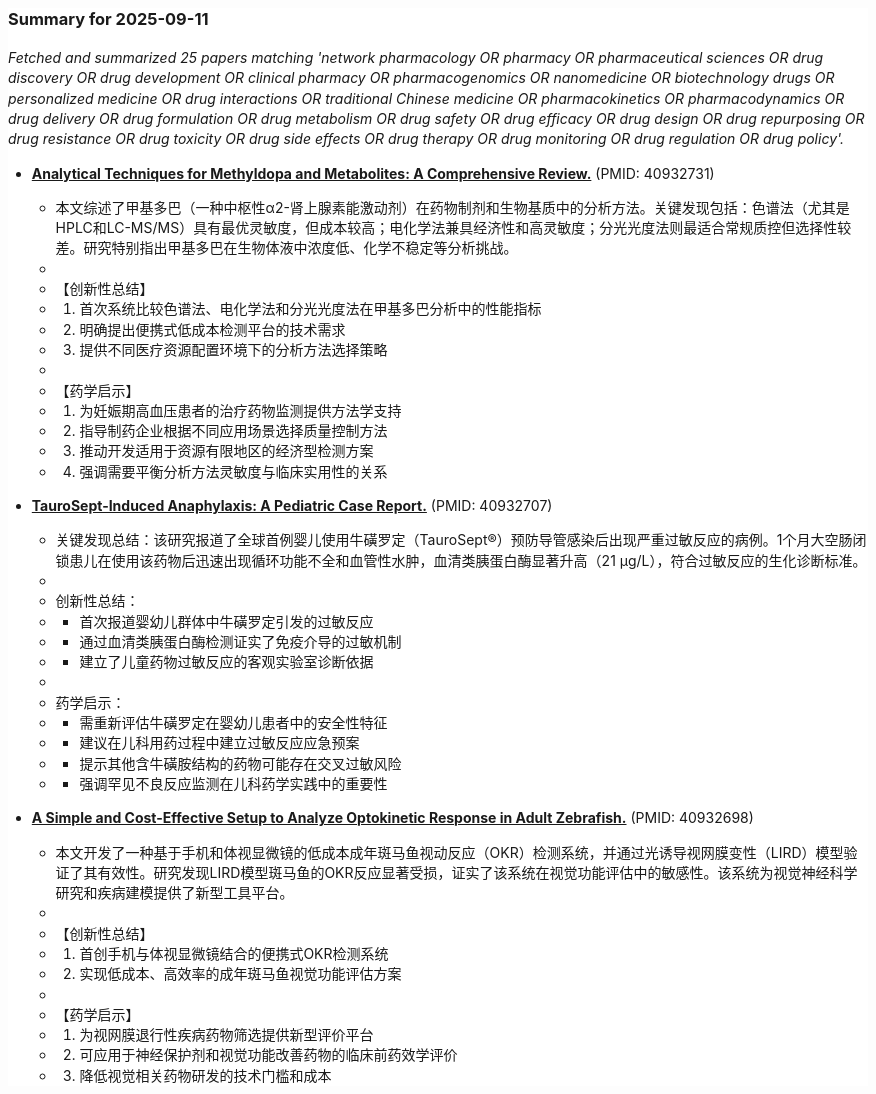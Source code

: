 ### Summary for 2025-09-11
*Fetched and summarized 25 papers matching 'network pharmacology OR pharmacy OR pharmaceutical sciences OR drug discovery OR drug development OR clinical pharmacy OR pharmacogenomics OR nanomedicine OR biotechnology drugs OR personalized medicine OR drug interactions OR traditional Chinese medicine OR pharmacokinetics OR pharmacodynamics OR drug delivery OR drug formulation OR drug metabolism OR drug safety OR drug efficacy OR drug design OR drug repurposing OR drug resistance OR drug toxicity OR drug side effects OR drug therapy OR drug monitoring OR drug regulation OR drug policy'.*

*   **[Analytical Techniques for Methyldopa and Metabolites: A Comprehensive Review.](https://pubmed.ncbi.nlm.nih.gov/40932731/)** (PMID: 40932731)
    *   本文综述了甲基多巴（一种中枢性α2-肾上腺素能激动剂）在药物制剂和生物基质中的分析方法。关键发现包括：色谱法（尤其是HPLC和LC-MS/MS）具有最优灵敏度，但成本较高；电化学法兼具经济性和高灵敏度；分光光度法则最适合常规质控但选择性较差。研究特别指出甲基多巴在生物体液中浓度低、化学不稳定等分析挑战。
    *   
    *   【创新性总结】
    *   1. 首次系统比较色谱法、电化学法和分光光度法在甲基多巴分析中的性能指标
    *   2. 明确提出便携式低成本检测平台的技术需求
    *   3. 提供不同医疗资源配置环境下的分析方法选择策略
    *   
    *   【药学启示】
    *   1. 为妊娠期高血压患者的治疗药物监测提供方法学支持
    *   2. 指导制药企业根据不同应用场景选择质量控制方法
    *   3. 推动开发适用于资源有限地区的经济型检测方案
    *   4. 强调需要平衡分析方法灵敏度与临床实用性的关系

*   **[TauroSept-Induced Anaphylaxis: A Pediatric Case Report.](https://pubmed.ncbi.nlm.nih.gov/40932707/)** (PMID: 40932707)
    *   关键发现总结：该研究报道了全球首例婴儿使用牛磺罗定（TauroSept®）预防导管感染后出现严重过敏反应的病例。1个月大空肠闭锁患儿在使用该药物后迅速出现循环功能不全和血管性水肿，血清类胰蛋白酶显著升高（21 µg/L），符合过敏反应的生化诊断标准。
    *   
    *   创新性总结：
    *   - 首次报道婴幼儿群体中牛磺罗定引发的过敏反应
    *   - 通过血清类胰蛋白酶检测证实了免疫介导的过敏机制
    *   - 建立了儿童药物过敏反应的客观实验室诊断依据
    *   
    *   药学启示：
    *   - 需重新评估牛磺罗定在婴幼儿患者中的安全性特征
    *   - 建议在儿科用药过程中建立过敏反应应急预案
    *   - 提示其他含牛磺胺结构的药物可能存在交叉过敏风险
    *   - 强调罕见不良反应监测在儿科药学实践中的重要性

*   **[A Simple and Cost-Effective Setup to Analyze Optokinetic Response in Adult Zebrafish.](https://pubmed.ncbi.nlm.nih.gov/40932698/)** (PMID: 40932698)
    *   本文开发了一种基于手机和体视显微镜的低成本成年斑马鱼视动反应（OKR）检测系统，并通过光诱导视网膜变性（LIRD）模型验证了其有效性。研究发现LIRD模型斑马鱼的OKR反应显著受损，证实了该系统在视觉功能评估中的敏感性。该系统为视觉神经科学研究和疾病建模提供了新型工具平台。
    *   
    *   【创新性总结】
    *   1. 首创手机与体视显微镜结合的便携式OKR检测系统
    *   2. 实现低成本、高效率的成年斑马鱼视觉功能评估方案
    *   
    *   【药学启示】
    *   1. 为视网膜退行性疾病药物筛选提供新型评价平台
    *   2. 可应用于神经保护剂和视觉功能改善药物的临床前药效学评价
    *   3. 降低视觉相关药物研发的技术门槛和成本

